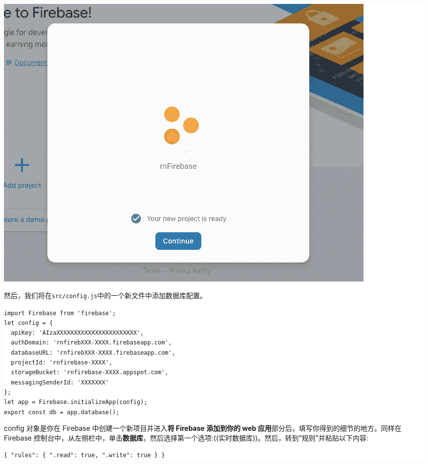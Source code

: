 ![](img/3606fbf3be805048f5504a3e0335361f.png)

然后，我们将在`src/config.js`中的一个新文件中添加数据库配置。

```
import Firebase from 'firebase';
let config = {
  apiKey: 'AIzaXXXXXXXXXXXXXXXXXXXXXXX',
  authDomain: 'rnfirebXXX-XXXX.firebaseapp.com',
  databaseURL: 'rnfirebXXX-XXXX.firebaseapp.com',
  projectId: 'rnfirebase-XXXX',
  storageBucket: 'rnfirebase-XXXX.appspot.com',
  messagingSenderId: 'XXXXXXX'
};
let app = Firebase.initializeApp(config);
export const db = app.database();
```

config 对象是你在 Firebase 中创建一个新项目并进入**将 Firebase 添加到你的 web 应用**部分后，填写你得到的细节的地方。同样在 Firebase 控制台中，从左侧栏中，单击**数据库**，然后选择第一个选项:((实时数据库))。然后，转到“规则”并粘贴以下内容:

```
{ "rules": { ".read": true, ".write": true } }
```
